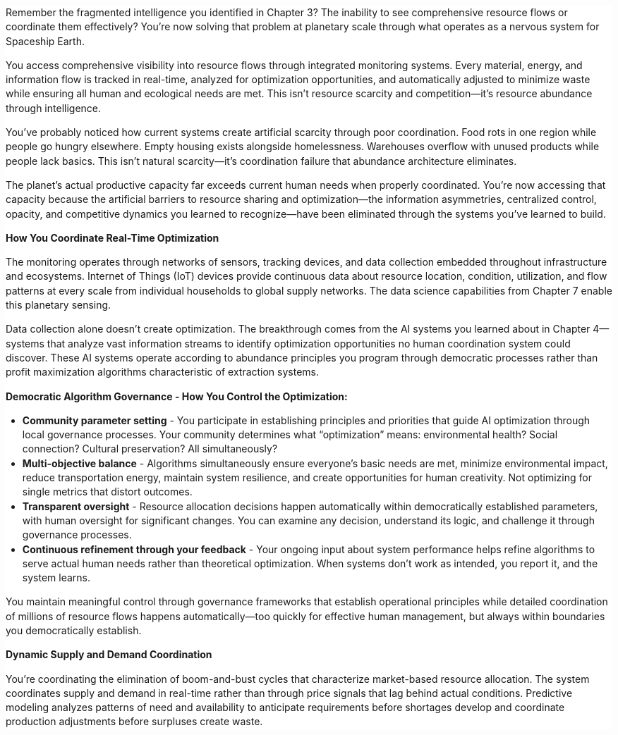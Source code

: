 Remember the fragmented intelligence you identified in Chapter 3? The inability to see comprehensive resource flows or coordinate them effectively? You’re now solving that problem at planetary scale through what operates as a nervous system for Spaceship Earth.

You access comprehensive visibility into resource flows through integrated monitoring systems. Every material, energy, and information flow is tracked in real-time, analyzed for optimization opportunities, and automatically adjusted to minimize waste while ensuring all human and ecological needs are met. This isn’t resource scarcity and competition—it’s resource abundance through intelligence.

You’ve probably noticed how current systems create artificial scarcity through poor coordination. Food rots in one region while people go hungry elsewhere. Empty housing exists alongside homelessness. Warehouses overflow with unused products while people lack basics. This isn’t natural scarcity—it’s coordination failure that abundance architecture eliminates.

The planet’s actual productive capacity far exceeds current human needs when properly coordinated. You’re now accessing that capacity because the artificial barriers to resource sharing and optimization—the information asymmetries, centralized control, opacity, and competitive dynamics you learned to recognize—have been eliminated through the systems you’ve learned to build.

**How You Coordinate Real-Time Optimization**

The monitoring operates through networks of sensors, tracking devices, and data collection embedded throughout infrastructure and ecosystems. Internet of Things (IoT) devices provide continuous data about resource location, condition, utilization, and flow patterns at every scale from individual households to global supply networks. The data science capabilities from Chapter 7 enable this planetary sensing.

Data collection alone doesn’t create optimization. The breakthrough comes from the AI systems you learned about in Chapter 4—systems that analyze vast information streams to identify optimization opportunities no human coordination system could discover. These AI systems operate according to abundance principles you program through democratic processes rather than profit maximization algorithms characteristic of extraction systems.

**Democratic Algorithm Governance - How You Control the Optimization:**

- **Community parameter setting** - You participate in establishing principles and priorities that guide AI optimization through local governance processes. Your community determines what “optimization” means: environmental health? Social connection? Cultural preservation? All simultaneously?
- **Multi-objective balance** - Algorithms simultaneously ensure everyone’s basic needs are met, minimize environmental impact, reduce transportation energy, maintain system resilience, and create opportunities for human creativity. Not optimizing for single metrics that distort outcomes.
- **Transparent oversight** - Resource allocation decisions happen automatically within democratically established parameters, with human oversight for significant changes. You can examine any decision, understand its logic, and challenge it through governance processes.
- **Continuous refinement through your feedback** - Your ongoing input about system performance helps refine algorithms to serve actual human needs rather than theoretical optimization. When systems don’t work as intended, you report it, and the system learns.

You maintain meaningful control through governance frameworks that establish operational principles while detailed coordination of millions of resource flows happens automatically—too quickly for effective human management, but always within boundaries you democratically establish.

**Dynamic Supply and Demand Coordination**

You’re coordinating the elimination of boom-and-bust cycles that characterize market-based resource allocation. The system coordinates supply and demand in real-time rather than through price signals that lag behind actual conditions. Predictive modeling analyzes patterns of need and availability to anticipate requirements before shortages develop and coordinate production adjustments before surpluses create waste.
